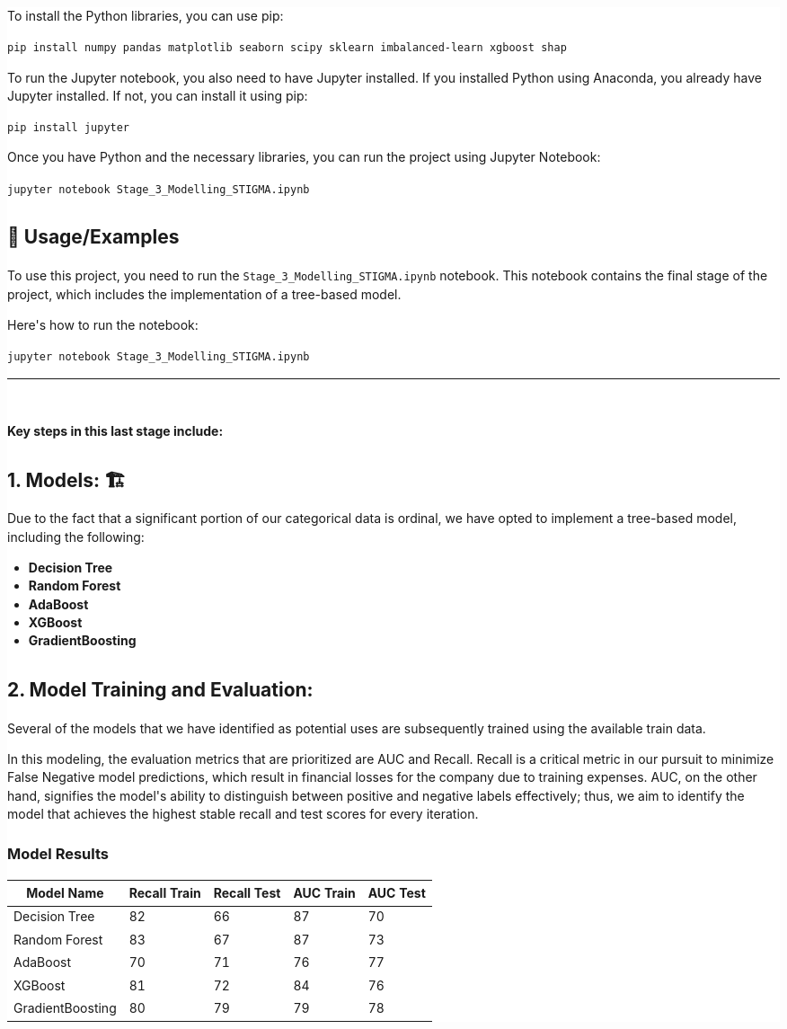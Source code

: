 To install the Python libraries, you can use pip:

```bash
pip install numpy pandas matplotlib seaborn scipy sklearn imbalanced-learn xgboost shap
```
To run the Jupyter notebook, you also need to have Jupyter installed. If you installed Python using Anaconda, you already have Jupyter installed. If not, you can install it using pip:
```bash
pip install jupyter
```

Once you have Python and the necessary libraries, you can run the project using Jupyter Notebook:
```bash
jupyter notebook Stage_3_Modelling_STIGMA.ipynb
```
## 📝 Usage/Examples

To use this project, you need to run the `Stage_3_Modelling_STIGMA.ipynb` notebook. This notebook contains the final stage of the project, which includes the implementation of a tree-based model.

Here's how to run the notebook:

```bash
jupyter notebook Stage_3_Modelling_STIGMA.ipynb
```
---
<br>

**Key steps in this last stage include:**

## 1. **Models**: 🏗️<br>
Due to the fact that a significant portion of our categorical data is ordinal, we have opted to implement a tree-based model, including the following: <br>
- **Decision Tree**
- **Random Forest**
- **AdaBoost**
- **XGBoost**
- **GradientBoosting**<br> 

## 2. **Model Training and Evaluation**: <br>
Several of the models that we have identified as potential uses are subsequently trained using the available train data.
<br>

In this modeling, the evaluation metrics that are prioritized are AUC and Recall. Recall is a critical metric in our pursuit to minimize False Negative model predictions, which result in financial losses for the company due to training expenses. AUC, on the other hand, signifies the model's ability to distinguish between positive and negative labels effectively; thus, we aim to identify the model that achieves the highest stable recall and test scores for every iteration.

### Model Results
| Model Name | Recall Train | Recall Test | AUC Train | AUC Test |
|------------|--------------|-------------|-----------|----------|
| Decision Tree | 82 | 66 | 87 | 70 |
| Random Forest | 83 | 67 | 87 | 73 |
| AdaBoost | 70 | 71 | 76 | 77 |
| XGBoost | 81 | 72 | 84 | 76 | 
| GradientBoosting | 80 | 79 | 79 | 78 |
